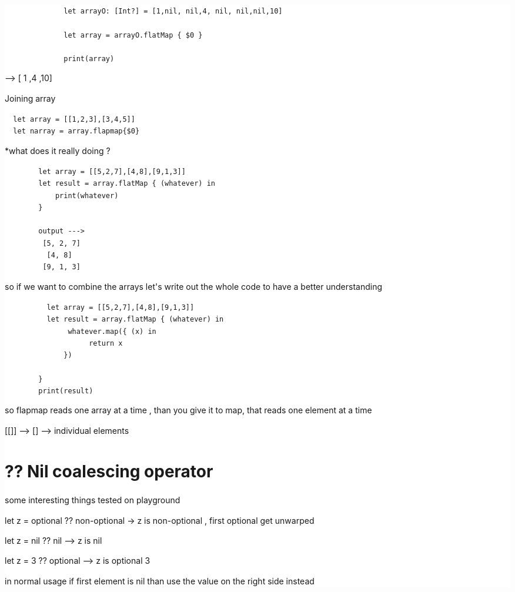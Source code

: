                   let arrayO: [Int?] = [1,nil, nil,4, nil, nil,nil,10]

                  let array = arrayO.flatMap { $0 }

                  print(array)
                  
  --> [ 1 ,4 ,10]
  
  
Joining array

      let array = [[1,2,3],[3,4,5]]
      let narray = array.flapmap{$0}
      
      
      
*what does it really doing ?

      
            let array = [[5,2,7],[4,8],[9,1,3]]
            let result = array.flatMap { (whatever) in
                print(whatever)
            }
 
            output --->
             [5, 2, 7]
              [4, 8]
             [9, 1, 3]
             
so if we want to combine the arrays let's write out the whole code to have a better understanding

              let array = [[5,2,7],[4,8],[9,1,3]]
              let result = array.flatMap { (whatever) in
                   whatever.map({ (x) in
                        return x
                  })

            }
            print(result)
            
            
so flapmap reads one array at a time , than you give it to map, that reads one element at a time

[[]] --> []  --> individual elements
            
            
 
            
            
#  ?? Nil coalescing operator 

some interesting things tested on playground


let z = optional ?? non-optional -> z is non-optional , first optional get unwarped

let z = nil ?? nil   --> z is nil

let z = 3 ?? optional  --> z is optional 3

in normal usage 
if first element is nil than use the value on the right side instead
